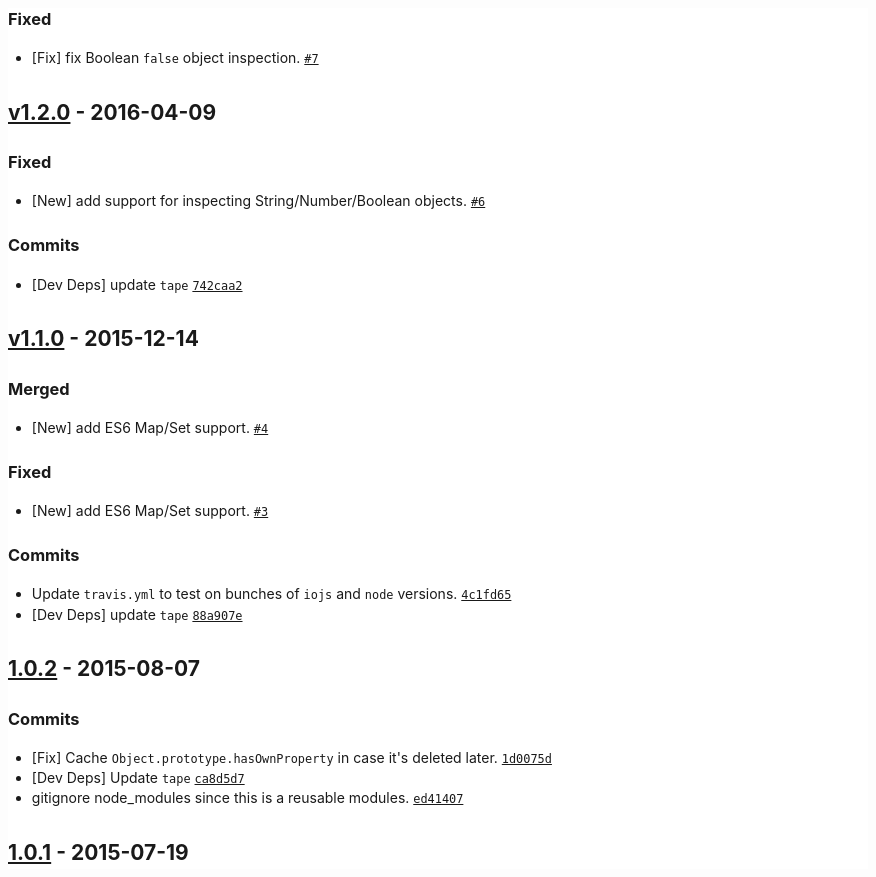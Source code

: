 ### Fixed

- [Fix] fix Boolean `false` object inspection. [`#7`](https://github.com/substack/object-inspect/pull/7)

## [v1.2.0](https://github.com/inspect-js/object-inspect/compare/v1.1.0...v1.2.0) - 2016-04-09

### Fixed

- [New] add support for inspecting String/Number/Boolean objects. [`#6`](https://github.com/inspect-js/object-inspect/issues/6)

### Commits

- [Dev Deps] update `tape` [`742caa2`](https://github.com/inspect-js/object-inspect/commit/742caa262cf7af4c815d4821c8bd0129c1446432)

## [v1.1.0](https://github.com/inspect-js/object-inspect/compare/1.0.2...v1.1.0) - 2015-12-14

### Merged

- [New] add ES6 Map/Set support. [`#4`](https://github.com/inspect-js/object-inspect/pull/4)

### Fixed

- [New] add ES6 Map/Set support. [`#3`](https://github.com/inspect-js/object-inspect/issues/3)

### Commits

- Update `travis.yml` to test on bunches of `iojs` and `node` versions. [`4c1fd65`](https://github.com/inspect-js/object-inspect/commit/4c1fd65cc3bd95307e854d114b90478324287fd2)
- [Dev Deps] update `tape` [`88a907e`](https://github.com/inspect-js/object-inspect/commit/88a907e33afbe408e4b5d6e4e42a33143f88848c)

## [1.0.2](https://github.com/inspect-js/object-inspect/compare/1.0.1...1.0.2) - 2015-08-07

### Commits

- [Fix] Cache `Object.prototype.hasOwnProperty` in case it's deleted later. [`1d0075d`](https://github.com/inspect-js/object-inspect/commit/1d0075d3091dc82246feeb1f9871cb2b8ed227b3)
- [Dev Deps] Update `tape` [`ca8d5d7`](https://github.com/inspect-js/object-inspect/commit/ca8d5d75635ddbf76f944e628267581e04958457)
- gitignore node_modules since this is a reusable modules. [`ed41407`](https://github.com/inspect-js/object-inspect/commit/ed41407811743ca530cdeb28f982beb96026af82)

## [1.0.1](https://github.com/inspect-js/object-inspect/compare/1.0.0...1.0.1) - 2015-07-19
